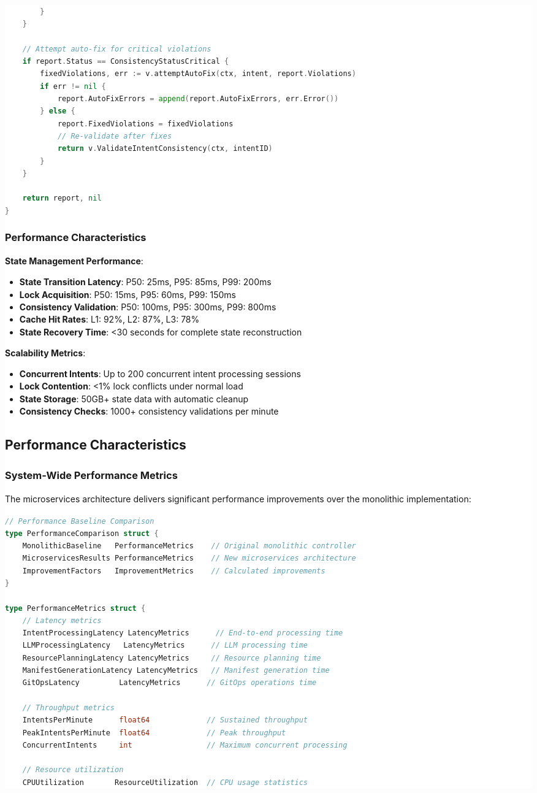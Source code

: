 ```go
        }
    }
    
    // Attempt auto-fix for critical violations
    if report.Status == ConsistencyStatusCritical {
        fixedViolations, err := v.attemptAutoFix(ctx, intent, report.Violations)
        if err != nil {
            report.AutoFixErrors = append(report.AutoFixErrors, err.Error())
        } else {
            report.FixedViolations = fixedViolations
            // Re-validate after fixes
            return v.ValidateIntentConsistency(ctx, intentID)
        }
    }
    
    return report, nil
}
```

### Performance Characteristics

**State Management Performance**:
- **State Transition Latency**: P50: 25ms, P95: 85ms, P99: 200ms
- **Lock Acquisition**: P50: 15ms, P95: 60ms, P99: 150ms
- **Consistency Validation**: P50: 100ms, P95: 300ms, P99: 800ms
- **Cache Hit Rates**: L1: 92%, L2: 87%, L3: 78%
- **State Recovery Time**: <30 seconds for complete state reconstruction

**Scalability Metrics**:
- **Concurrent Intents**: Up to 200 concurrent intent processing sessions
- **Lock Contention**: <1% lock conflicts under normal load
- **State Storage**: 50GB+ state data with automatic cleanup
- **Consistency Checks**: 1000+ consistency validations per minute

## Performance Characteristics

### System-Wide Performance Metrics

The microservices architecture delivers significant performance improvements over the monolithic implementation:

```go
// Performance Baseline Comparison
type PerformanceComparison struct {
    MonolithicBaseline   PerformanceMetrics    // Original monolithic controller
    MicroservicesResults PerformanceMetrics    // New microservices architecture
    ImprovementFactors   ImprovementMetrics    // Calculated improvements
}

type PerformanceMetrics struct {
    // Latency metrics
    IntentProcessingLatency LatencyMetrics      // End-to-end processing time
    LLMProcessingLatency   LatencyMetrics      // LLM processing time
    ResourcePlanningLatency LatencyMetrics     // Resource planning time
    ManifestGenerationLatency LatencyMetrics   // Manifest generation time
    GitOpsLatency         LatencyMetrics      // GitOps operations time
    
    // Throughput metrics
    IntentsPerMinute      float64             // Sustained throughput
    PeakIntentsPerMinute  float64             // Peak throughput
    ConcurrentIntents     int                 // Maximum concurrent processing
    
    // Resource utilization
    CPUUtilization       ResourceUtilization  // CPU usage statistics
```